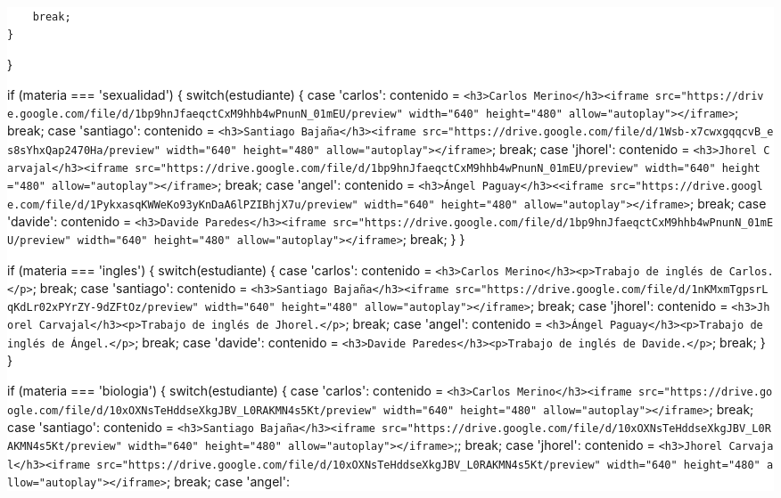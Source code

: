         break;
    }
  }

  if (materia === 'sexualidad') {
    switch(estudiante) {
      case 'carlos':
        contenido = `<h3>Carlos Merino</h3><iframe src="https://drive.google.com/file/d/1bp9hnJfaeqctCxM9hhb4wPnunN_01mEU/preview" width="640" height="480" allow="autoplay"></iframe>`;
        break;
      case 'santiago':
        contenido = `<h3>Santiago Bajaña</h3><iframe src="https://drive.google.com/file/d/1Wsb-x7cwxgqqcvB_es8sYhxQap2470Ha/preview" width="640" height="480" allow="autoplay"></iframe>`;
        break;
      case 'jhorel':
        contenido = `<h3>Jhorel Carvajal</h3><iframe src="https://drive.google.com/file/d/1bp9hnJfaeqctCxM9hhb4wPnunN_01mEU/preview" width="640" height="480" allow="autoplay"></iframe>`;
        break;
      case 'angel':
        contenido = `<h3>Ángel Paguay</h3><<iframe src="https://drive.google.com/file/d/1PykxasqKWWeKo93yKnDaA6lPZIBhjX7u/preview" width="640" height="480" allow="autoplay"></iframe>`;
        break;
      case 'davide':
        contenido = `<h3>Davide Paredes</h3><iframe src="https://drive.google.com/file/d/1bp9hnJfaeqctCxM9hhb4wPnunN_01mEU/preview" width="640" height="480" allow="autoplay"></iframe>`;
        break;
    }
  }

  if (materia === 'ingles') {
    switch(estudiante) {
      case 'carlos':
        contenido = `<h3>Carlos Merino</h3><p>Trabajo de inglés de Carlos.</p>`;
        break;
      case 'santiago':
        contenido = `<h3>Santiago Bajaña</h3><iframe src="https://drive.google.com/file/d/1nKMxmTgpsrLqKdLr02xPYrZY-9dZFtOz/preview" width="640" height="480" allow="autoplay"></iframe>`;
        break;
      case 'jhorel':
        contenido = `<h3>Jhorel Carvajal</h3><p>Trabajo de inglés de Jhorel.</p>`;
        break;
      case 'angel':
        contenido = `<h3>Ángel Paguay</h3><p>Trabajo de inglés de Ángel.</p>`;
        break;
      case 'davide':
        contenido = `<h3>Davide Paredes</h3><p>Trabajo de inglés de Davide.</p>`;
        break;
    }
  }

  if (materia === 'biologia') {
    switch(estudiante) {
      case 'carlos':
        contenido = `<h3>Carlos Merino</h3><iframe src="https://drive.google.com/file/d/10xOXNsTeHddseXkgJBV_L0RAKMN4s5Kt/preview" width="640" height="480" allow="autoplay"></iframe>`;
        break;
      case 'santiago':
        contenido = `<h3>Santiago Bajaña</h3><iframe src="https://drive.google.com/file/d/10xOXNsTeHddseXkgJBV_L0RAKMN4s5Kt/preview" width="640" height="480" allow="autoplay"></iframe>`;;
        break;
      case 'jhorel':
        contenido = `<h3>Jhorel Carvajal</h3><iframe src="https://drive.google.com/file/d/10xOXNsTeHddseXkgJBV_L0RAKMN4s5Kt/preview" width="640" height="480" allow="autoplay"></iframe>`;
        break;
      case 'angel':